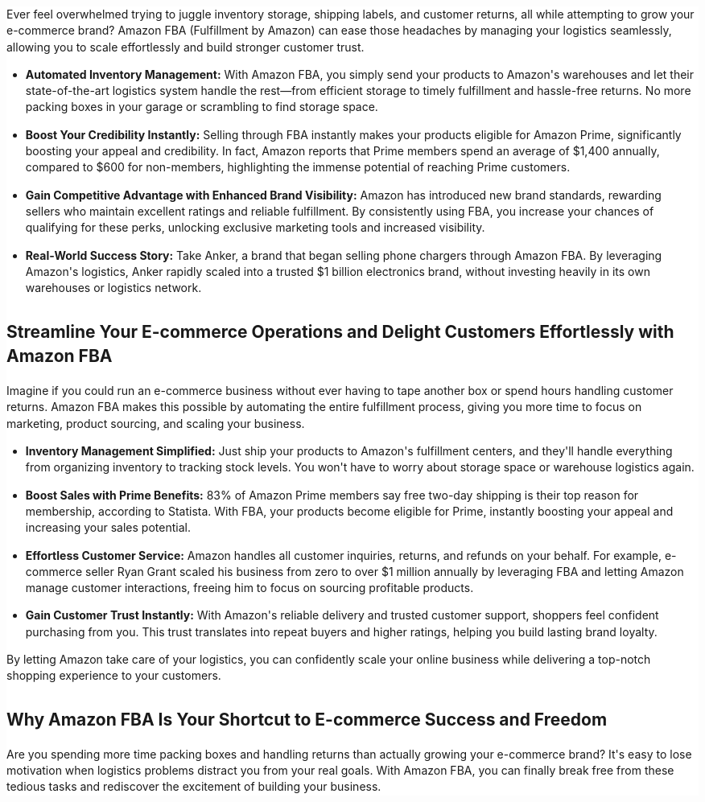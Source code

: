 Ever feel overwhelmed trying to juggle inventory storage, shipping labels, and customer returns, all while attempting to grow your e-commerce brand? Amazon FBA (Fulfillment by Amazon) can ease those headaches by managing your logistics seamlessly, allowing you to scale effortlessly and build stronger customer trust.

- **Automated Inventory Management:** With Amazon FBA, you simply send your products to Amazon's warehouses and let their state-of-the-art logistics system handle the rest—from efficient storage to timely fulfillment and hassle-free returns. No more packing boxes in your garage or scrambling to find storage space.

- **Boost Your Credibility Instantly:** Selling through FBA instantly makes your products eligible for Amazon Prime, significantly boosting your appeal and credibility. In fact, Amazon reports that Prime members spend an average of $1,400 annually, compared to $600 for non-members, highlighting the immense potential of reaching Prime customers.

- **Gain Competitive Advantage with Enhanced Brand Visibility:** Amazon has introduced new brand standards, rewarding sellers who maintain excellent ratings and reliable fulfillment. By consistently using FBA, you increase your chances of qualifying for these perks, unlocking exclusive marketing tools and increased visibility.

- **Real-World Success Story:** Take Anker, a brand that began selling phone chargers through Amazon FBA. By leveraging Amazon's logistics, Anker rapidly scaled into a trusted $1 billion electronics brand, without investing heavily in its own warehouses or logistics network.

## Streamline Your E-commerce Operations and Delight Customers Effortlessly with Amazon FBA

Imagine if you could run an e-commerce business without ever having to tape another box or spend hours handling customer returns. Amazon FBA makes this possible by automating the entire fulfillment process, giving you more time to focus on marketing, product sourcing, and scaling your business.

- **Inventory Management Simplified:** Just ship your products to Amazon's fulfillment centers, and they'll handle everything from organizing inventory to tracking stock levels. You won't have to worry about storage space or warehouse logistics again.

- **Boost Sales with Prime Benefits:** 83% of Amazon Prime members say free two-day shipping is their top reason for membership, according to Statista. With FBA, your products become eligible for Prime, instantly boosting your appeal and increasing your sales potential.

- **Effortless Customer Service:** Amazon handles all customer inquiries, returns, and refunds on your behalf. For example, e-commerce seller Ryan Grant scaled his business from zero to over $1 million annually by leveraging FBA and letting Amazon manage customer interactions, freeing him to focus on sourcing profitable products.

- **Gain Customer Trust Instantly:** With Amazon's reliable delivery and trusted customer support, shoppers feel confident purchasing from you. This trust translates into repeat buyers and higher ratings, helping you build lasting brand loyalty.

By letting Amazon take care of your logistics, you can confidently scale your online business while delivering a top-notch shopping experience to your customers.

## Why Amazon FBA Is Your Shortcut to E-commerce Success and Freedom

Are you spending more time packing boxes and handling returns than actually growing your e-commerce brand? It's easy to lose motivation when logistics problems distract you from your real goals. With Amazon FBA, you can finally break free from these tedious tasks and rediscover the excitement of building your business.
